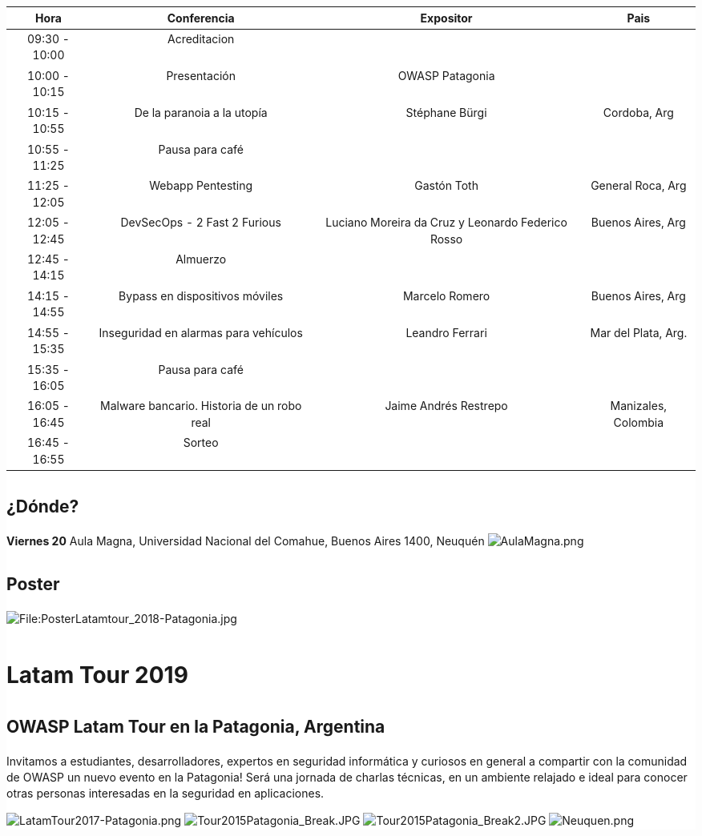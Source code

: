 |     Hora      |                Conferencia                 |                     Expositor                     |        Pais         |
| :-----------: | :----------------------------------------: | :-----------------------------------------------: | :-----------------: |
| 09:30 - 10:00 |                Acreditacion                |                                                   |                     |
| 10:00 - 10:15 |                Presentación                |                  OWASP Patagonia                  |                     |
| 10:15 - 10:55 |         De la paranoia a la utopía         |                  Stéphane Bürgi                   |    Cordoba, Arg     |
| 10:55 - 11:25 |              Pausa para café               |                                                   |                     |
| 11:25 - 12:05 |             Webapp Pentesting              |                    Gastón Toth                    |  General Roca, Arg  |
| 12:05 - 12:45 |        DevSecOps - 2 Fast 2 Furious        | Luciano Moreira da Cruz y Leonardo Federico Rosso |  Buenos Aires, Arg  |
| 12:45 - 14:15 |                  Almuerzo                  |                                                   |                     |
| 14:15 - 14:55 |       Bypass en dispositivos móviles       |                  Marcelo Romero                   |  Buenos Aires, Arg  |
| 14:55 - 15:35 |   Inseguridad en alarmas para vehículos    |                  Leandro Ferrari                  | Mar del Plata, Arg. |
| 15:35 - 16:05 |              Pausa para café               |                                                   |                     |
| 16:05 - 16:45 | Malware bancario. Historia de un robo real |               Jaime Andrés Restrepo               | Manizales, Colombia |
| 16:45 - 16:55 |                   Sorteo                   |                                                   |                     |

## ¿Dónde?

**Viernes 20**
Aula Magna, Universidad Nacional del Comahue, Buenos Aires 1400,
Neuquén
![AulaMagna.png](AulaMagna.png "AulaMagna.png")

## Poster

![<File:PosterLatamtour_2018-Patagonia.jpg>](PosterLatamtour_2018-Patagonia.jpg
"File:PosterLatamtour_2018-Patagonia.jpg")

# Latam Tour 2019

## **OWASP Latam Tour en la Patagonia, Argentina**

Invitamos a estudiantes, desarrolladores, expertos en seguridad
informática y curiosos en general a compartir con la comunidad de OWASP
un nuevo evento en la Patagonia\! Será una jornada de charlas técnicas,
en un ambiente relajado e ideal para conocer otras personas interesadas
en la seguridad en aplicaciones.

![LatamTour2017-Patagonia.png](LatamTour2017-Patagonia.png
"LatamTour2017-Patagonia.png")
![Tour2015Patagonia_Break.JPG](Tour2015Patagonia_Break.JPG
"Tour2015Patagonia_Break.JPG")
![Tour2015Patagonia_Break2.JPG](Tour2015Patagonia_Break2.JPG
"Tour2015Patagonia_Break2.JPG") ![Neuquen.png](Neuquen.png
"Neuquen.png")
